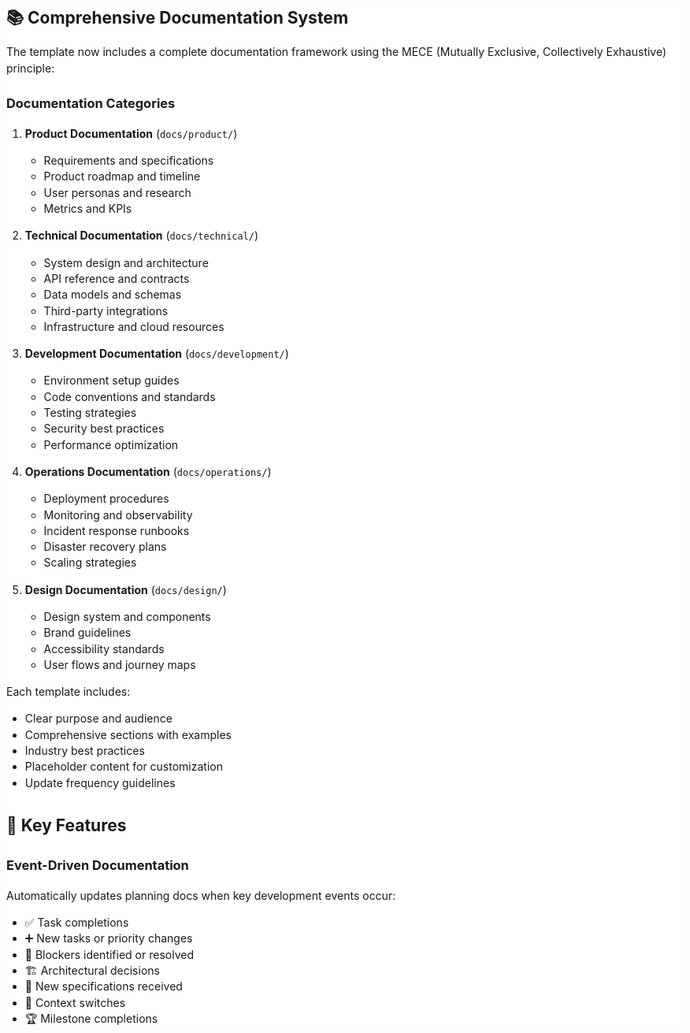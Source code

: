 ## 📚 Comprehensive Documentation System

The template now includes a complete documentation framework using the MECE (Mutually Exclusive, Collectively Exhaustive) principle:

### Documentation Categories

1. **Product Documentation** (`docs/product/`)
   - Requirements and specifications
   - Product roadmap and timeline
   - User personas and research
   - Metrics and KPIs

2. **Technical Documentation** (`docs/technical/`)
   - System design and architecture
   - API reference and contracts
   - Data models and schemas
   - Third-party integrations
   - Infrastructure and cloud resources

3. **Development Documentation** (`docs/development/`)
   - Environment setup guides
   - Code conventions and standards
   - Testing strategies
   - Security best practices
   - Performance optimization

4. **Operations Documentation** (`docs/operations/`)
   - Deployment procedures
   - Monitoring and observability
   - Incident response runbooks
   - Disaster recovery plans
   - Scaling strategies

5. **Design Documentation** (`docs/design/`)
   - Design system and components
   - Brand guidelines
   - Accessibility standards
   - User flows and journey maps

Each template includes:
- Clear purpose and audience
- Comprehensive sections with examples
- Industry best practices
- Placeholder content for customization
- Update frequency guidelines

## 🔑 Key Features

### Event-Driven Documentation
Automatically updates planning docs when key development events occur:
- ✅ Task completions
- ➕ New tasks or priority changes
- 🚫 Blockers identified or resolved
- 🏗️ Architectural decisions
- 📝 New specifications received
- 🔄 Context switches
- 🏆 Milestone completions
